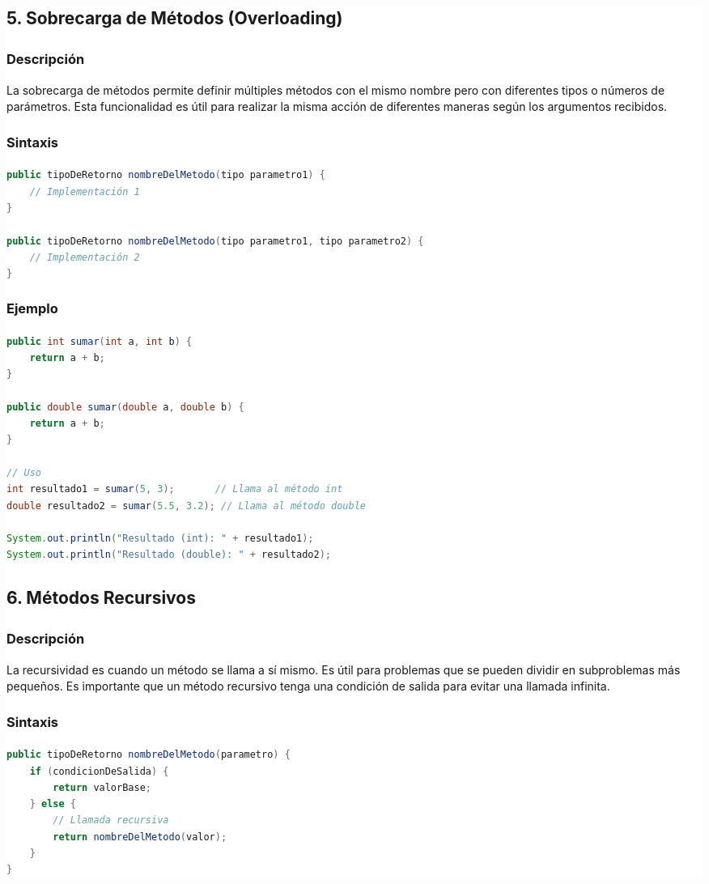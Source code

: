 ## 5. Sobrecarga de Métodos (Overloading)

### Descripción
La sobrecarga de métodos permite definir múltiples métodos con el mismo nombre pero con diferentes tipos o números de parámetros. Esta funcionalidad es útil para realizar la misma acción de diferentes maneras según los argumentos recibidos.

### Sintaxis
```java
public tipoDeRetorno nombreDelMetodo(tipo parametro1) {
    // Implementación 1
}

public tipoDeRetorno nombreDelMetodo(tipo parametro1, tipo parametro2) {
    // Implementación 2
}
```

### Ejemplo
```java
public int sumar(int a, int b) {
    return a + b;
}

public double sumar(double a, double b) {
    return a + b;
}

// Uso
int resultado1 = sumar(5, 3);       // Llama al método int
double resultado2 = sumar(5.5, 3.2); // Llama al método double

System.out.println("Resultado (int): " + resultado1);
System.out.println("Resultado (double): " + resultado2);
```

## 6. Métodos Recursivos

### Descripción
La recursividad es cuando un método se llama a sí mismo. Es útil para problemas que se pueden dividir en subproblemas más pequeños. Es importante que un método recursivo tenga una condición de salida para evitar una llamada infinita.

### Sintaxis
```java
public tipoDeRetorno nombreDelMetodo(parametro) {
    if (condicionDeSalida) {
        return valorBase;
    } else {
        // Llamada recursiva
        return nombreDelMetodo(valor);
    }
}
```
